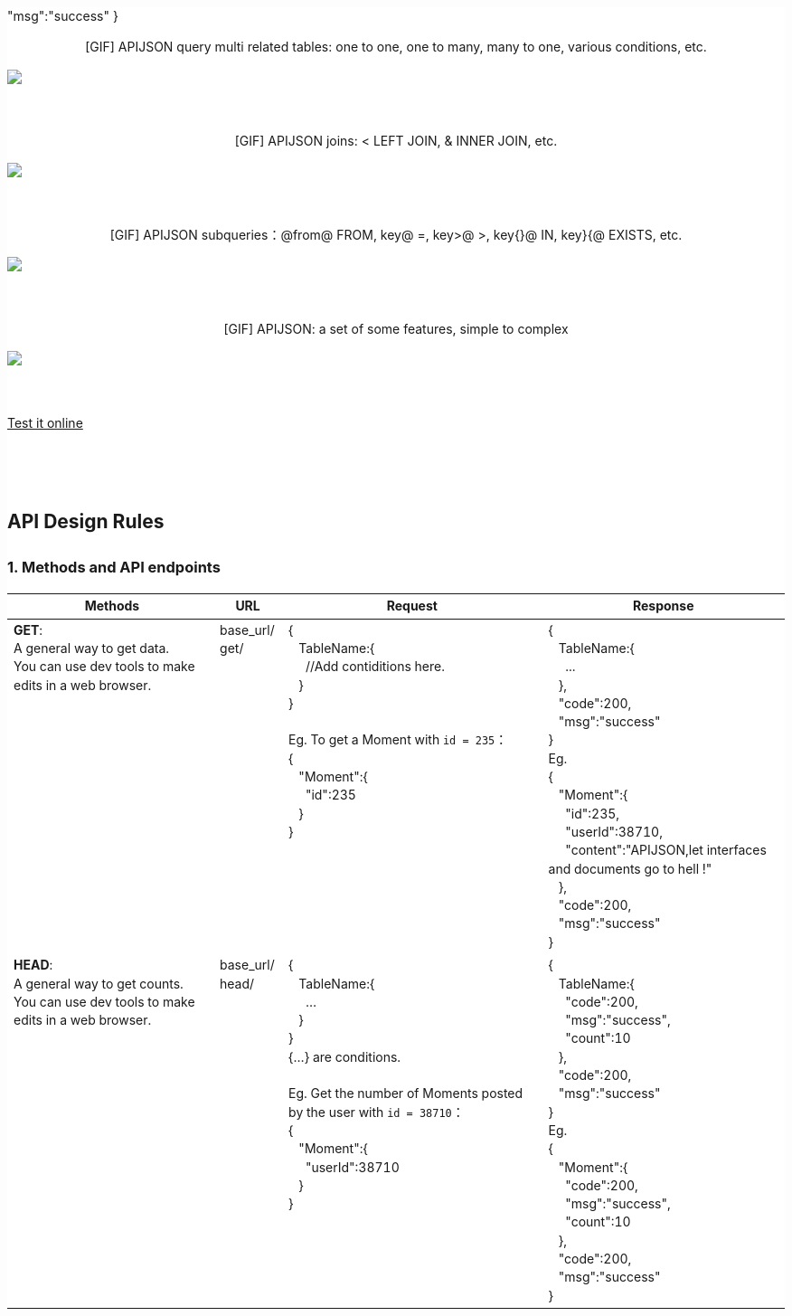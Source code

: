   "msg":"success"
}
</code></pre>

<p align="center" >
  <a >[GIF] APIJSON query multi related tables: one to one, one to many, many to one, various conditions, etc.</a>
</p> 

![](https://raw.githubusercontent.com/TommyLemon/StaticResources/master/APIJSON/APIJSON_query_associate.gif)

<br />
  
<p align="center" >
  <a >[GIF] APIJSON joins: < LEFT JOIN, & INNER JOIN, etc.</a>
</p> 

![](https://raw.githubusercontent.com/TommyLemon/StaticResources/master/APIJSON/APIJSON_query_join.gif)
  
<br />
  
<p align="center" >
  <a >[GIF] APIJSON subqueries：@from@ FROM, key@ =, key>@ >, key{}@ IN, key}{@ EXISTS, etc.</a>
</p> 

![](https://raw.githubusercontent.com/TommyLemon/StaticResources/master/APIJSON/APIJSON_query_subquery.gif)
    
<br />
    
<p align="center" >
  <a >[GIF] APIJSON: a set of some features, simple to complex</a>
</p> 

![](https://raw.githubusercontent.com/TommyLemon/StaticResources/master/APIJSON/APIJSON_query_summary.gif)

<br />

[Test it online](http://apijson.cn/api) 

<br />
<br />

## API Design Rules

### 1. Methods and API endpoints

  Methods | URL | Request | Response
------------ | ------------ | ------------ | ------------
**GET**: <br /> A general way to get data.<br /> You can use dev tools to make edits in a web browser. | base_url/get/ | {<br /> &nbsp;&nbsp; TableName:{<br /> &nbsp;&nbsp;&nbsp;&nbsp; //Add contiditions here.<br /> &nbsp;&nbsp; }<br />} <br /> <br /> Eg. To get a Moment with `id = 235`：<br />{<br /> &nbsp;&nbsp; "Moment":{<br /> &nbsp;&nbsp;&nbsp;&nbsp; "id":235<br /> &nbsp;&nbsp; }<br />} | {<br /> &nbsp;&nbsp; TableName:{<br /> &nbsp;&nbsp;&nbsp;&nbsp; ...<br /> &nbsp;&nbsp; },<br /> &nbsp;&nbsp; "code":200,<br /> &nbsp;&nbsp; "msg":"success"<br />}<br />Eg.<br />{<br /> &nbsp;&nbsp; "Moment":{<br /> &nbsp;&nbsp;&nbsp;&nbsp; "id":235,<br /> &nbsp;&nbsp;&nbsp;&nbsp; "userId":38710,<br /> &nbsp;&nbsp;&nbsp;&nbsp; "content":"APIJSON,let interfaces and documents go to hell !"<br /> &nbsp;&nbsp; },<br /> &nbsp;&nbsp; "code":200,<br /> &nbsp;&nbsp; "msg":"success"<br /> }
**HEAD**: <br /> A general way to get counts.<br /> You can use dev tools to make edits in a web browser. | base_url/head/ | {<br /> &nbsp;&nbsp; TableName:{<br /> &nbsp;&nbsp;&nbsp;&nbsp; …<br /> &nbsp;&nbsp; }<br /> } <br /> {…} are conditions. <br /><br /> Eg. Get the number of Moments posted by the user with `id = 38710`：<br />{<br /> &nbsp;&nbsp; "Moment":{<br /> &nbsp;&nbsp;&nbsp;&nbsp; "userId":38710<br /> &nbsp;&nbsp; }<br />} | {<br /> &nbsp;&nbsp; TableName:{<br /> &nbsp;&nbsp;&nbsp;&nbsp; "code":200,<br /> &nbsp;&nbsp;&nbsp;&nbsp; "msg":"success",<br /> &nbsp;&nbsp;&nbsp;&nbsp; "count":10<br /> &nbsp;&nbsp; },<br /> &nbsp;&nbsp; "code":200,<br /> &nbsp;&nbsp; "msg":"success"<br />} <br /> Eg.<br />{<br /> &nbsp;&nbsp; "Moment":{<br /> &nbsp;&nbsp;&nbsp;&nbsp; "code":200,<br /> &nbsp;&nbsp;&nbsp;&nbsp; "msg":"success",<br /> &nbsp;&nbsp;&nbsp;&nbsp; "count":10<br /> &nbsp;&nbsp; },<br /> &nbsp;&nbsp; "code":200,<br /> &nbsp;&nbsp;  "msg":"success"<br />}